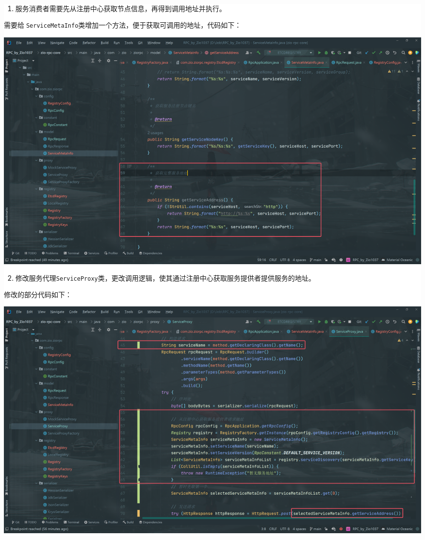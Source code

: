 1.   服务消费者需要先从注册中心获取节点信息，再得到调用地址并执行。


需要给 `ServiceMetaInfo`类增加一个方法，便于获取可调用的地址，代码如下：

![image-20250224205627573](../assets/image-20250224205627573.png)

2.   修改服务代理`ServiceProxy`类，更改调用逻辑，使其通过注册中心获取服务提供者提供服务的地址。

修改的部分代码如下：

![image-20250224210352113](../assets/image-20250224210352113.png)
